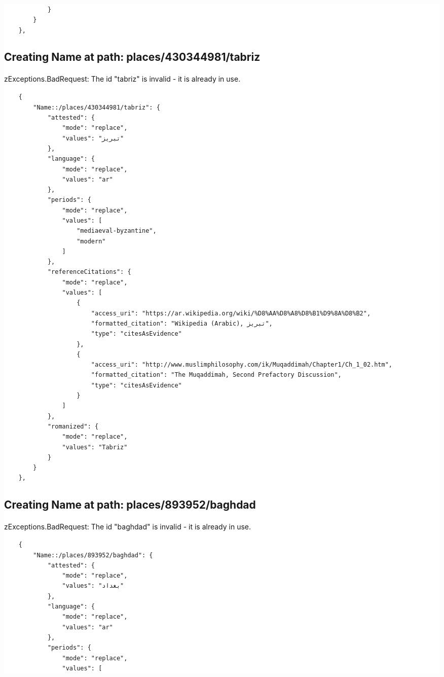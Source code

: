                 }
            }
        },

## Creating Name at path: places/430344981/tabriz

zExceptions.BadRequest: The id "tabriz" is invalid - it is already in use.

        {
            "Name::/places/430344981/tabriz": {
                "attested": {
                    "mode": "replace",
                    "values": "تبريز"
                },
                "language": {
                    "mode": "replace",
                    "values": "ar"
                },
                "periods": {
                    "mode": "replace",
                    "values": [
                        "mediaeval-byzantine",
                        "modern"
                    ]
                },
                "referenceCitations": {
                    "mode": "replace",
                    "values": [
                        {
                            "access_uri": "https://ar.wikipedia.org/wiki/%D8%AA%D8%A8%D8%B1%D9%8A%D8%B2",
                            "formatted_citation": "Wikipedia (Arabic), تبريز",
                            "type": "citesAsEvidence"
                        },
                        {
                            "access_uri": "http://www.muslimphilosophy.com/ik/Muqaddimah/Chapter1/Ch_1_02.htm",
                            "formatted_citation": "The Muqaddimah, Second Prefactory Discussion",
                            "type": "citesAsEvidence"
                        }
                    ]
                },
                "romanized": {
                    "mode": "replace",
                    "values": "Tabriz"
                }
            }
        },

## Creating Name at path: places/893952/baghdad

zExceptions.BadRequest: The id "baghdad" is invalid - it is already in use.

        {
            "Name::/places/893952/baghdad": {
                "attested": {
                    "mode": "replace",
                    "values": "بغداد"
                },
                "language": {
                    "mode": "replace",
                    "values": "ar"
                },
                "periods": {
                    "mode": "replace",
                    "values": [